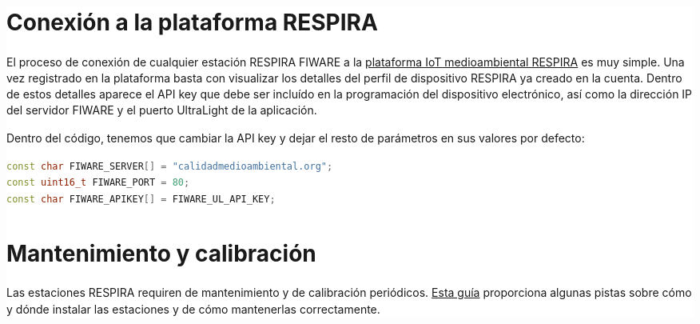 # Conexión a la plataforma RESPIRA

El proceso de conexión de cualquier estación RESPIRA FIWARE a la [plataforma IoT medioambiental RESPIRA](RESPIRA_PLATFORM.md) es muy simple. Una vez registrado en la plataforma basta con visualizar los detalles del perfil de dispositivo RESPIRA ya creado en la cuenta. Dentro de estos detalles aparece el API key que debe ser incluído en la programación del dispositivo electrónico, así como la dirección IP del servidor FIWARE y el puerto UltraLight de la aplicación.

Dentro del código, tenemos que cambiar la API key y dejar el resto de parámetros en sus valores por defecto:

```C++
const char FIWARE_SERVER[] = "calidadmedioambiental.org";
const uint16_t FIWARE_PORT = 80;
const char FIWARE_APIKEY[] = FIWARE_UL_API_KEY;
```

# Mantenimiento y calibración

Las estaciones RESPIRA requiren de mantenimiento y de calibración periódicos. [Esta guía](RESPIRA_CALIBRATION.md) proporciona algunas pistas sobre cómo y dónde instalar las estaciones y de cómo mantenerlas correctamente.


